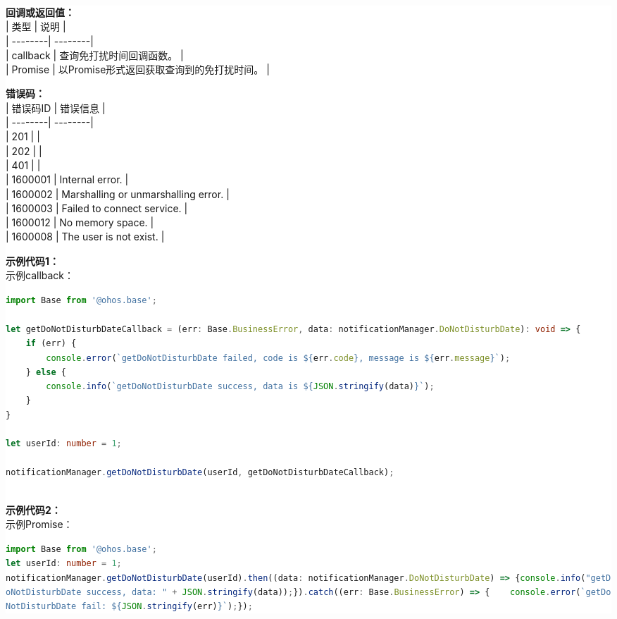 **回调或返回值：**     
| 类型 | 说明 |  
| --------| --------|  
| callback | 查询免打扰时间回调函数。 |  
| Promise<DoNotDisturbDate> | 以Promise形式返回获取查询到的免打扰时间。 |  
    
    
 **错误码：**     
| 错误码ID | 错误信息 |  
| --------| --------|  
| 201 |  |  
| 202 |  |  
| 401 |  |  
| 1600001 | Internal error. |  
| 1600002 | Marshalling or unmarshalling error. |  
| 1600003 | Failed to connect service. |  
| 1600012 | No memory space. |  
| 1600008 | The user is not exist. |  
    
 **示例代码1：**   
示例callback：  
```ts    
import Base from '@ohos.base';  
  
let getDoNotDisturbDateCallback = (err: Base.BusinessError, data: notificationManager.DoNotDisturbDate): void => {  
    if (err) {  
        console.error(`getDoNotDisturbDate failed, code is ${err.code}, message is ${err.message}`);  
    } else {  
        console.info(`getDoNotDisturbDate success, data is ${JSON.stringify(data)}`);  
    }  
}  
  
let userId: number = 1;  
  
notificationManager.getDoNotDisturbDate(userId, getDoNotDisturbDateCallback);  
    
```    
  
    
 **示例代码2：**   
示例Promise：  
```ts    
import Base from '@ohos.base';  
let userId: number = 1;  
notificationManager.getDoNotDisturbDate(userId).then((data: notificationManager.DoNotDisturbDate) => {console.info("getDoNotDisturbDate success, data: " + JSON.stringify(data));}).catch((err: Base.BusinessError) => {    console.error(`getDoNotDisturbDate fail: ${JSON.stringify(err)}`);});    
```    
  